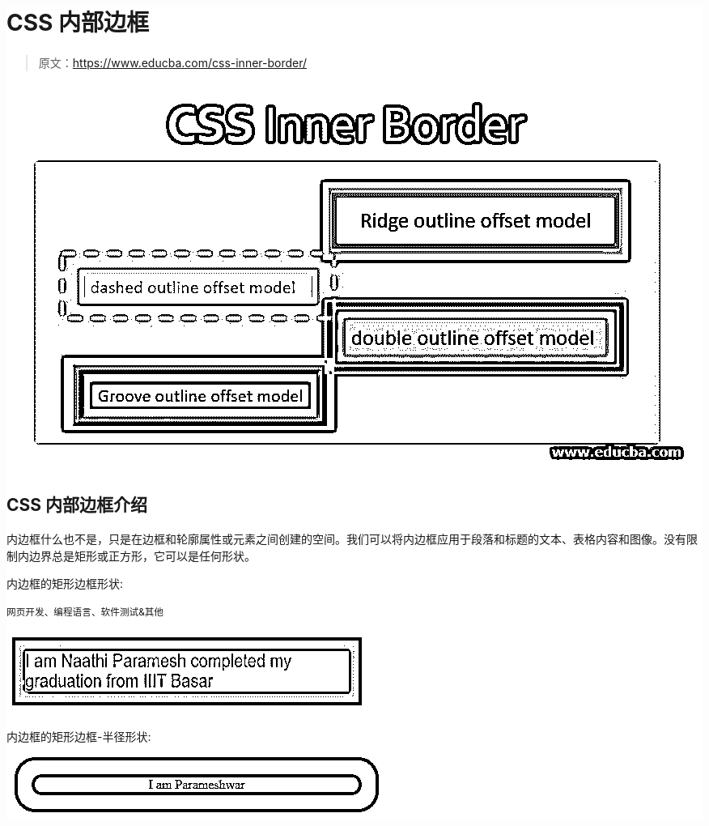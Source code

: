 # CSS 内部边框

> 原文：<https://www.educba.com/css-inner-border/>

![CSS Inner Border](img/418fba9b87099d704592a684850679a7.png)



## CSS 内部边框介绍

内边框什么也不是，只是在边框和轮廓属性或元素之间创建的空间。我们可以将内边框应用于段落和标题的文本、表格内容和图像。没有限制内边界总是矩形或正方形，它可以是任何形状。

内边框的矩形边框形状:

<small>网页开发、编程语言、软件测试&其他</small>

![CSS Inner Border 1](img/68bde78403a62999da63666b8e491383.png)



内边框的矩形边框-半径形状:

![CSS Inner Border 2](img/0786da35989d216114a80059143f2542.png)
